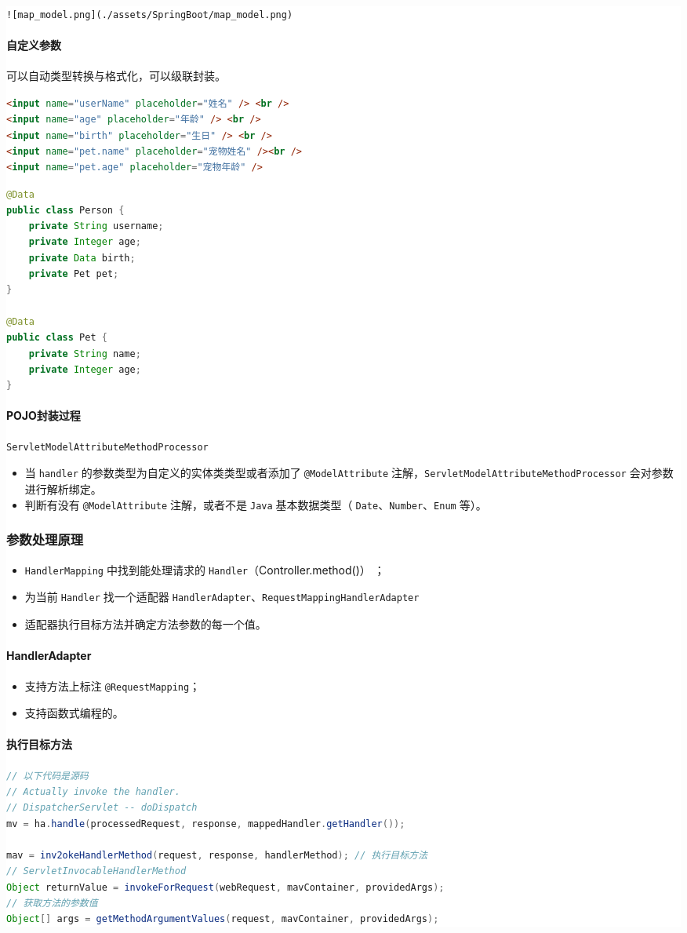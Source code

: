     ![map_model.png](./assets/SpringBoot/map_model.png)

#### 自定义参数

可以自动类型转换与格式化，可以级联封装。

```html
<input name="userName" placeholder="姓名" /> <br />
<input name="age" placeholder="年龄" /> <br />
<input name="birth" placeholder="生日" /> <br />
<input name="pet.name" placeholder="宠物姓名" /><br />
<input name="pet.age" placeholder="宠物年龄" />
```

```java
@Data
public class Person {
    private String username;
    private Integer age;
    private Data birth;
    private Pet pet;
}

@Data
public class Pet {
    private String name;
    private Integer age;
}
```

#### POJO封装过程

`ServletModelAttributeMethodProcessor`

- 当 `handler` 的参数类型为自定义的实体类类型或者添加了 `@ModelAttribute` 注解，`ServletModelAttributeMethodProcessor` 会对参数进行解析绑定。
- 判断有没有 `@ModelAttribute` 注解，或者不是 `Java` 基本数据类型（ `Date`、`Number`、`Enum` 等）。

### 参数处理原理

- `HandlerMapping` 中找到能处理请求的 `Handler`（Controller.method()） ；

- 为当前 `Handler` 找一个适配器 `HandlerAdapter`、`RequestMappingHandlerAdapter`

- 适配器执行目标方法并确定方法参数的每一个值。

#### HandlerAdapter

- 支持方法上标注 `@RequestMapping`；

- 支持函数式编程的。

#### 执行目标方法

```java
// 以下代码是源码
// Actually invoke the handler.
// DispatcherServlet -- doDispatch
mv = ha.handle(processedRequest, response, mappedHandler.getHandler());

mav = inv2okeHandlerMethod(request, response, handlerMethod); // 执行目标方法
// ServletInvocableHandlerMethod
Object returnValue = invokeForRequest(webRequest, mavContainer, providedArgs);
// 获取方法的参数值
Object[] args = getMethodArgumentValues(request, mavContainer, providedArgs);
```

